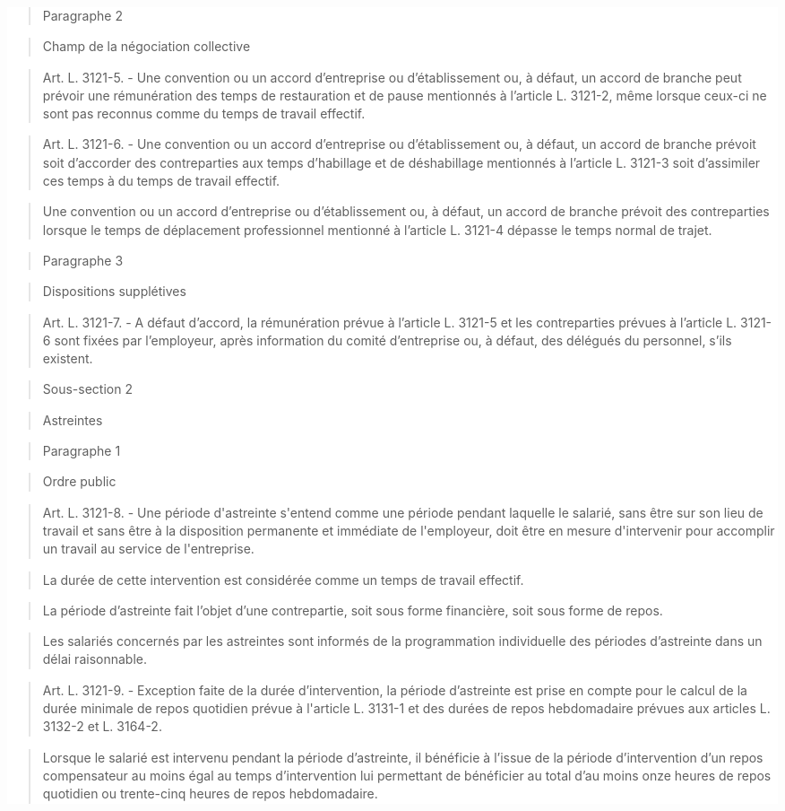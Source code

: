 > Paragraphe 2

> Champ de la négociation collective

> Art. L. 3121-5. - Une convention ou un accord d’entreprise ou d’établissement ou, à
défaut, un accord de branche peut prévoir une rémunération des temps de restauration et de
pause mentionnés à l’article L. 3121-2, même lorsque ceux-ci ne sont pas reconnus comme du
temps de travail effectif.



> Art. L. 3121-6. - Une convention ou un accord d’entreprise ou d’établissement ou, à
défaut, un accord de branche prévoit soit d’accorder des contreparties aux temps d’habillage et
de déshabillage mentionnés à l’article L. 3121-3 soit d’assimiler ces temps à du temps de travail
effectif.

> Une convention ou un accord d’entreprise ou d’établissement ou, à défaut, un accord de
branche prévoit des contreparties lorsque le temps de déplacement professionnel mentionné à
l’article L. 3121-4 dépasse le temps normal de trajet.

> Paragraphe 3

> Dispositions supplétives

> Art. L. 3121-7. - A défaut d’accord, la rémunération prévue à l’article L. 3121-5 et les
contreparties prévues à l’article L. 3121-6 sont fixées par l’employeur, après information du
comité d’entreprise ou, à défaut, des délégués du personnel, s’ils existent.

> Sous-section 2

> Astreintes

> Paragraphe 1

> Ordre public

> Art. L. 3121-8. - Une période d'astreinte s'entend comme une période pendant laquelle
le salarié, sans être sur son lieu de travail et sans être à la disposition permanente et immédiate de
l'employeur, doit être en mesure d'intervenir pour accomplir un travail au service de l'entreprise.

> La durée de cette intervention est considérée comme un temps de travail effectif.

> La période d’astreinte fait l’objet d’une contrepartie, soit sous forme financière, soit
sous forme de repos.

> Les salariés concernés par les astreintes sont informés de la programmation individuelle
des périodes d’astreinte dans un délai raisonnable.

> Art. L. 3121-9. - Exception faite de la durée d’intervention, la période d’astreinte est
prise en compte pour le calcul de la durée minimale de repos quotidien prévue à
l'article L. 3131-1 et des durées de repos hebdomadaire prévues aux articles L. 3132-2 et
L. 3164-2.

> Lorsque le salarié est intervenu pendant la période d’astreinte, il bénéficie à l’issue de
la période d’intervention d’un repos compensateur au moins égal au temps d’intervention lui
permettant de bénéficier au total d’au moins onze heures de repos quotidien ou trente-cinq
heures de repos hebdomadaire.


